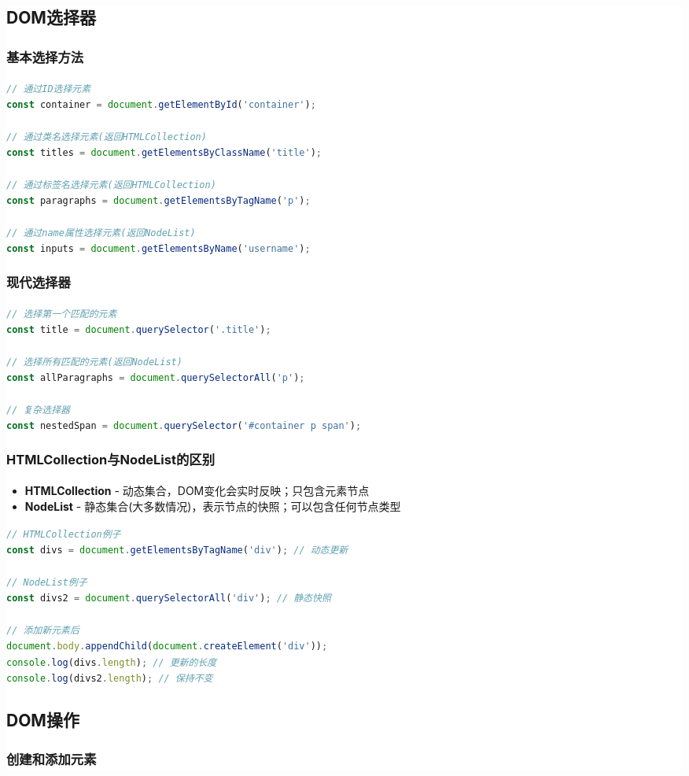 ## DOM选择器

### 基本选择方法

```javascript
// 通过ID选择元素
const container = document.getElementById('container');

// 通过类名选择元素(返回HTMLCollection)
const titles = document.getElementsByClassName('title');

// 通过标签名选择元素(返回HTMLCollection)
const paragraphs = document.getElementsByTagName('p');

// 通过name属性选择元素(返回NodeList)
const inputs = document.getElementsByName('username');
```

### 现代选择器

```javascript
// 选择第一个匹配的元素
const title = document.querySelector('.title');

// 选择所有匹配的元素(返回NodeList)
const allParagraphs = document.querySelectorAll('p');

// 复杂选择器
const nestedSpan = document.querySelector('#container p span');
```

### HTMLCollection与NodeList的区别

- **HTMLCollection** - 动态集合，DOM变化会实时反映；只包含元素节点
- **NodeList** - 静态集合(大多数情况)，表示节点的快照；可以包含任何节点类型

```javascript
// HTMLCollection例子
const divs = document.getElementsByTagName('div'); // 动态更新

// NodeList例子
const divs2 = document.querySelectorAll('div'); // 静态快照

// 添加新元素后
document.body.appendChild(document.createElement('div'));
console.log(divs.length); // 更新的长度
console.log(divs2.length); // 保持不变
```

## DOM操作

### 创建和添加元素
